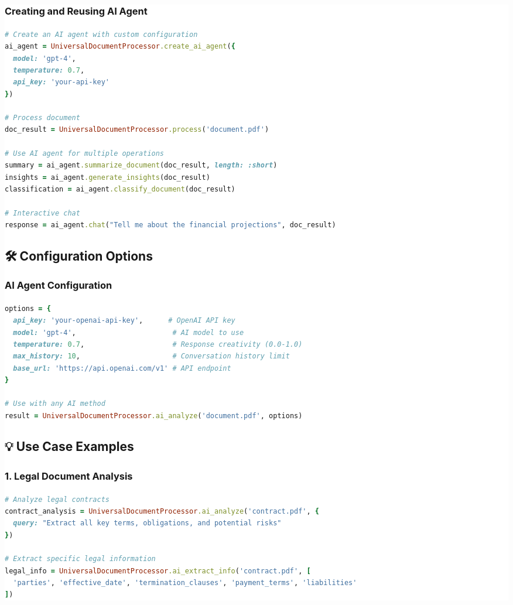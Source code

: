 ### Creating and Reusing AI Agent

```ruby
# Create an AI agent with custom configuration
ai_agent = UniversalDocumentProcessor.create_ai_agent({
  model: 'gpt-4',
  temperature: 0.7,
  api_key: 'your-api-key'
})

# Process document
doc_result = UniversalDocumentProcessor.process('document.pdf')

# Use AI agent for multiple operations
summary = ai_agent.summarize_document(doc_result, length: :short)
insights = ai_agent.generate_insights(doc_result)
classification = ai_agent.classify_document(doc_result)

# Interactive chat
response = ai_agent.chat("Tell me about the financial projections", doc_result)
```

## 🛠️ Configuration Options

### AI Agent Configuration

```ruby
options = {
  api_key: 'your-openai-api-key',      # OpenAI API key
  model: 'gpt-4',                       # AI model to use
  temperature: 0.7,                     # Response creativity (0.0-1.0)
  max_history: 10,                      # Conversation history limit
  base_url: 'https://api.openai.com/v1' # API endpoint
}

# Use with any AI method
result = UniversalDocumentProcessor.ai_analyze('document.pdf', options)
```

## 💡 Use Case Examples

### 1. Legal Document Analysis

```ruby
# Analyze legal contracts
contract_analysis = UniversalDocumentProcessor.ai_analyze('contract.pdf', {
  query: "Extract all key terms, obligations, and potential risks"
})

# Extract specific legal information
legal_info = UniversalDocumentProcessor.ai_extract_info('contract.pdf', [
  'parties', 'effective_date', 'termination_clauses', 'payment_terms', 'liabilities'
])
```
